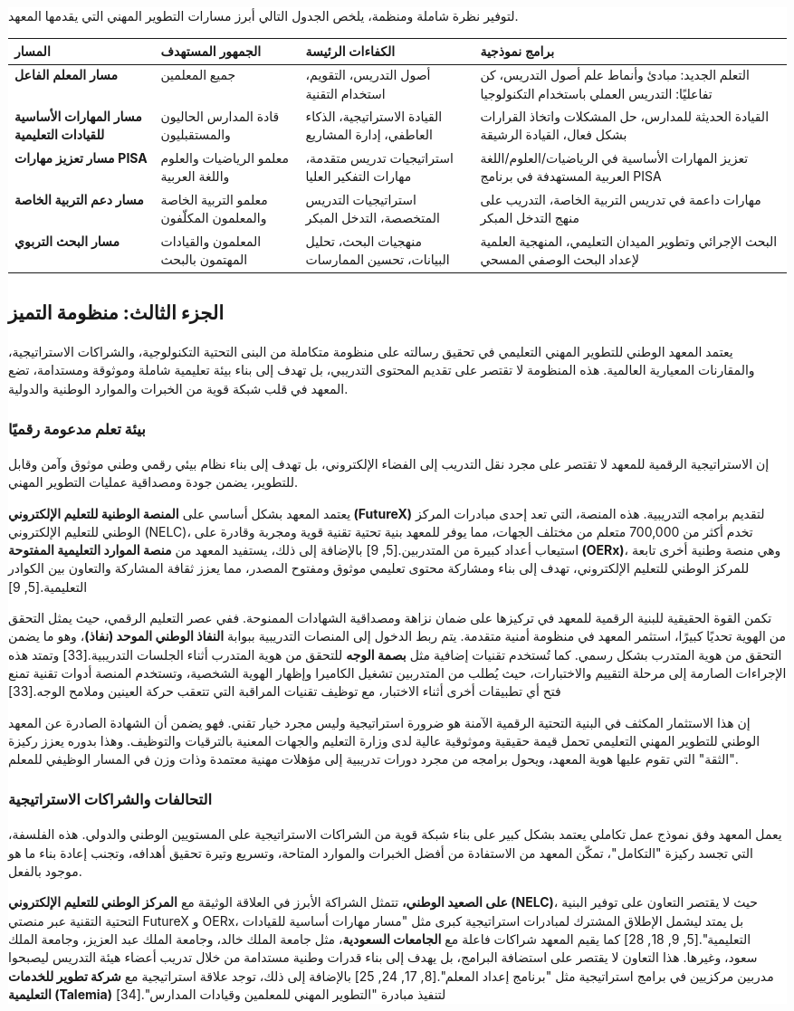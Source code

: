 لتوفير نظرة شاملة ومنظمة، يلخص الجدول التالي أبرز مسارات التطوير المهني التي يقدمها المعهد.

| المسار | الجمهور المستهدف | الكفاءات الرئيسة | برامج نموذجية |
| :--- | :--- | :--- | :--- |
| **مسار المعلم الفاعل** | جميع المعلمين | أصول التدريس، التقويم، استخدام التقنية | التعلم الجديد: مبادئ وأنماط علم أصول التدريس، كن تفاعليًا: التدريس العملي باستخدام التكنولوجيا |
| **مسار المهارات الأساسية للقيادات التعليمية** | قادة المدارس الحاليون والمستقبليون | القيادة الاستراتيجية، الذكاء العاطفي، إدارة المشاريع | القيادة الحديثة للمدارس، حل المشكلات واتخاذ القرارات بشكل فعال، القيادة الرشيقة |
| **مسار تعزيز مهارات PISA** | معلمو الرياضيات والعلوم واللغة العربية | استراتيجيات تدريس متقدمة، مهارات التفكير العليا | تعزيز المهارات الأساسية في الرياضيات/العلوم/اللغة العربية المستهدفة في برنامج PISA |
| **مسار دعم التربية الخاصة** | معلمو التربية الخاصة والمعلمون المكلّفون | استراتيجيات التدريس المتخصصة، التدخل المبكر | مهارات داعمة في تدريس التربية الخاصة، التدريب على منهج التدخل المبكر |
| **مسار البحث التربوي** | المعلمون والقيادات المهتمون بالبحث | منهجيات البحث، تحليل البيانات، تحسين الممارسات | البحث الإجرائي وتطوير الميدان التعليمي، المنهجية العلمية لإعداد البحث الوصفي المسحي |

## الجزء الثالث: منظومة التميز

يعتمد المعهد الوطني للتطوير المهني التعليمي في تحقيق رسالته على منظومة متكاملة من البنى التحتية التكنولوجية، والشراكات الاستراتيجية، والمقارنات المعيارية العالمية. هذه المنظومة لا تقتصر على تقديم المحتوى التدريبي، بل تهدف إلى بناء بيئة تعليمية شاملة وموثوقة ومستدامة، تضع المعهد في قلب شبكة قوية من الخبرات والموارد الوطنية والدولية.

### بيئة تعلم مدعومة رقميًا

إن الاستراتيجية الرقمية للمعهد لا تقتصر على مجرد نقل التدريب إلى الفضاء الإلكتروني، بل تهدف إلى بناء نظام بيئي رقمي وطني موثوق وآمن وقابل للتطوير، يضمن جودة ومصداقية عمليات التطوير المهني.

يعتمد المعهد بشكل أساسي على **المنصة الوطنية للتعليم الإلكتروني (FutureX)** لتقديم برامجه التدريبية. هذه المنصة، التي تعد إحدى مبادرات المركز الوطني للتعليم الإلكتروني (NELC)، تخدم أكثر من 700,000 متعلم من مختلف الجهات، مما يوفر للمعهد بنية تحتية تقنية قوية ومجربة وقادرة على استيعاب أعداد كبيرة من المتدربين.[5, 9] بالإضافة إلى ذلك، يستفيد المعهد من **منصة الموارد التعليمية المفتوحة (OERx)**، وهي منصة وطنية أخرى تابعة للمركز الوطني للتعليم الإلكتروني، تهدف إلى بناء ومشاركة محتوى تعليمي موثوق ومفتوح المصدر، مما يعزز ثقافة المشاركة والتعاون بين الكوادر التعليمية.[5, 9]

تكمن القوة الحقيقية للبنية الرقمية للمعهد في تركيزها على ضمان نزاهة ومصداقية الشهادات الممنوحة. ففي عصر التعليم الرقمي، حيث يمثل التحقق من الهوية تحديًا كبيرًا، استثمر المعهد في منظومة أمنية متقدمة. يتم ربط الدخول إلى المنصات التدريبية ببوابة **النفاذ الوطني الموحد (نفاذ)**، وهو ما يضمن التحقق من هوية المتدرب بشكل رسمي. كما تُستخدم تقنيات إضافية مثل **بصمة الوجه** للتحقق من هوية المتدرب أثناء الجلسات التدريبية.[33] وتمتد هذه الإجراءات الصارمة إلى مرحلة التقييم والاختبارات، حيث يُطلب من المتدربين تشغيل الكاميرا وإظهار الهوية الشخصية، وتستخدم المنصة أدوات تقنية تمنع فتح أي تطبيقات أخرى أثناء الاختبار، مع توظيف تقنيات المراقبة التي تتعقب حركة العينين وملامح الوجه.[33]

إن هذا الاستثمار المكثف في البنية التحتية الرقمية الآمنة هو ضرورة استراتيجية وليس مجرد خيار تقني. فهو يضمن أن الشهادة الصادرة عن المعهد الوطني للتطوير المهني التعليمي تحمل قيمة حقيقية وموثوقية عالية لدى وزارة التعليم والجهات المعنية بالترقيات والتوظيف. وهذا بدوره يعزز ركيزة "الثقة" التي تقوم عليها هوية المعهد، ويحول برامجه من مجرد دورات تدريبية إلى مؤهلات مهنية معتمدة وذات وزن في المسار الوظيفي للمعلم.

### التحالفات والشراكات الاستراتيجية

يعمل المعهد وفق نموذج عمل تكاملي يعتمد بشكل كبير على بناء شبكة قوية من الشراكات الاستراتيجية على المستويين الوطني والدولي. هذه الفلسفة، التي تجسد ركيزة "التكامل"، تمكّن المعهد من الاستفادة من أفضل الخبرات والموارد المتاحة، وتسريع وتيرة تحقيق أهدافه، وتجنب إعادة بناء ما هو موجود بالفعل.

**على الصعيد الوطني،** تتمثل الشراكة الأبرز في العلاقة الوثيقة مع **المركز الوطني للتعليم الإلكتروني (NELC)**، حيث لا يقتصر التعاون على توفير البنية التحتية التقنية عبر منصتي FutureX و OERx، بل يمتد ليشمل الإطلاق المشترك لمبادرات استراتيجية كبرى مثل "مسار مهارات أساسية للقيادات التعليمية".[5, 9, 18, 28] كما يقيم المعهد شراكات فاعلة مع **الجامعات السعودية**، مثل جامعة الملك خالد، وجامعة الملك عبد العزيز، وجامعة الملك سعود، وغيرها. هذا التعاون لا يقتصر على استضافة البرامج، بل يهدف إلى بناء قدرات وطنية مستدامة من خلال تدريب أعضاء هيئة التدريس ليصبحوا مدربين مركزيين في برامج استراتيجية مثل "برنامج إعداد المعلم".[8, 17, 24, 25] بالإضافة إلى ذلك، توجد علاقة استراتيجية مع **شركة تطوير للخدمات التعليمية (Talemia)** لتنفيذ مبادرة "التطوير المهني للمعلمين وقيادات المدارس".[34]
